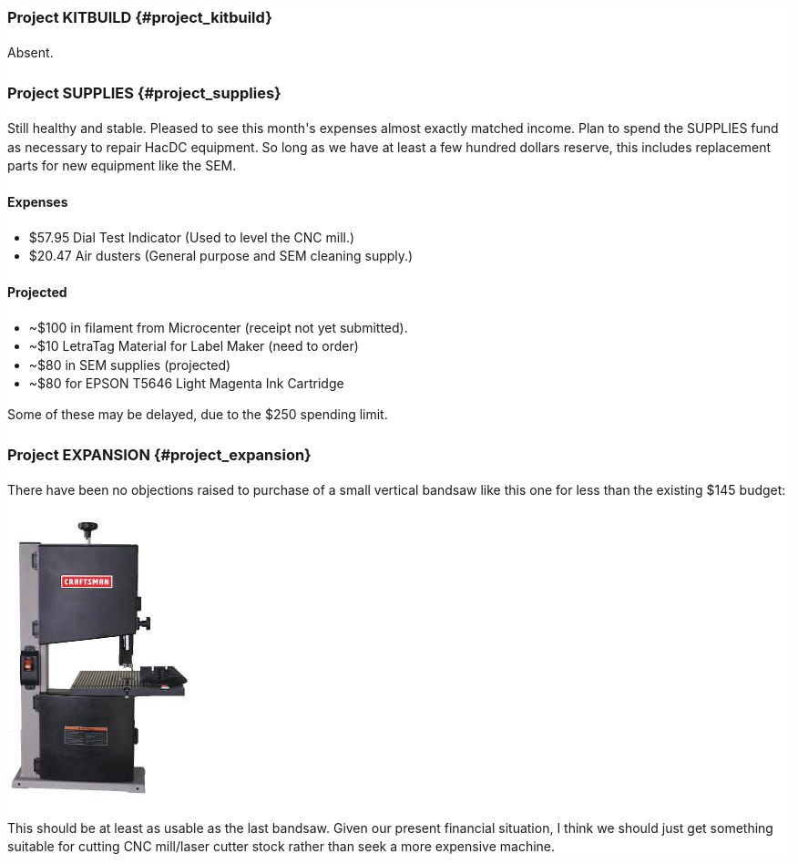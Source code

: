 ### Project KITBUILD {#project_kitbuild}

Absent.

### Project SUPPLIES {#project_supplies}

Still healthy and stable. Pleased to see this month's expenses almost
exactly matched income. Plan to spend the SUPPLIES fund as necessary to
repair HacDC equipment. So long as we have at least a few hundred
dollars reserve, this includes replacement parts for new equipment like
the SEM.

#### Expenses

-   \$57.95 Dial Test Indicator (Used to level the CNC mill.)
-   \$20.47 Air dusters (General purpose and SEM cleaning supply.)

#### Projected

-   \~\$100 in filament from Microcenter (receipt not yet submitted).
-   \~\$10 LetraTag Material for Label Maker (need to order)
-   \~\$80 in SEM supplies (projected)
-   \~\$80 for EPSON T5646 Light Magenta Ink Cartridge

Some of these may be delayed, due to the \$250 spending limit.

### Project EXPANSION {#project_expansion}

There have been no objections raised to purchase of a small vertical
bandsaw like this one for less than the existing \$145 budget:

![](VerticalBandsawExample.jpg "VerticalBandsawExample.jpg")

This should be at least as usable as the last bandsaw. Given our present
financial situation, I think we should just get something suitable for
cutting CNC mill/laser cutter stock rather than seek a more expensive
machine.
